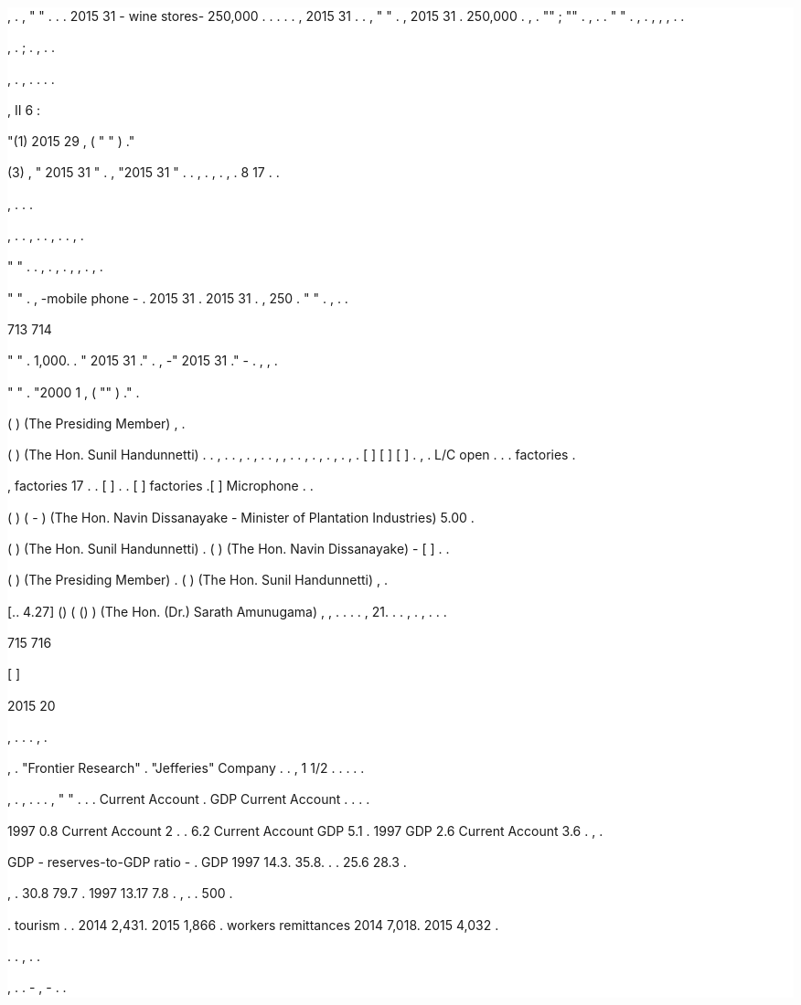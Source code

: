 , . , " " . . . 2015 31 - wine stores- 250,000 . . . . . , 2015 31 . . , " " . , 2015 31 . 250,000 . , . "" ; "" . , . . " " . , . , , , . .

, . ; . , . .

, . , . . . .

, II 6 :

"(1) 2015 29 , ( " " ) ."

(3) , " 2015 31 " . , "2015 31 " . . , . , . , . 8 17 . .

, . . .

, . . , . . , . . , .

" " . . , . , . , , . , .

" " . , -mobile phone - . 2015 31 . 2015 31 . , 250 . " " . , . .

713 714

" " . 1,000. . " 2015 31 ." . , -" 2015 31 ." - . , , .

" " . "2000 1 , ( "" ) ." .

( ) (The Presiding Member) , .

( ) (The Hon. Sunil Handunnetti) . . , . . , . , . . , , . . , . , . , . , . [ ] [ ] [ ] . , . L/C open . . . factories .

, factories 17 . . [ ] . . [ ] factories .[ ] Microphone . .

( ) ( - ) (The Hon. Navin Dissanayake - Minister of Plantation Industries) 5.00 .

( ) (The Hon. Sunil Handunnetti) . ( ) (The Hon. Navin Dissanayake) - [ ] . .

( ) (The Presiding Member) . ( ) (The Hon. Sunil Handunnetti) , .

[.. 4.27] () ( () ) (The Hon. (Dr.) Sarath Amunugama) , , . . . . , 21. . . , . , . . .

715 716

[ ]

2015 20

, . . . , .

, . "Frontier Research" . "Jefferies" Company . . , 1 1/2 . . . . .

, . , . . . , " " . . . Current Account . GDP Current Account . . . .

1997 0.8 Current Account 2 . . 6.2 Current Account GDP 5.1 . 1997 GDP 2.6 Current Account 3.6 . , .

GDP - reserves-to-GDP ratio - . GDP 1997 14.3. 35.8. . . 25.6 28.3 .

, . 30.8 79.7 . 1997 13.17 7.8 . , . . 500 .

. tourism . . 2014 2,431. 2015 1,866 . workers remittances 2014 7,018. 2015 4,032 .

. . , . .

, . . - , - . .
